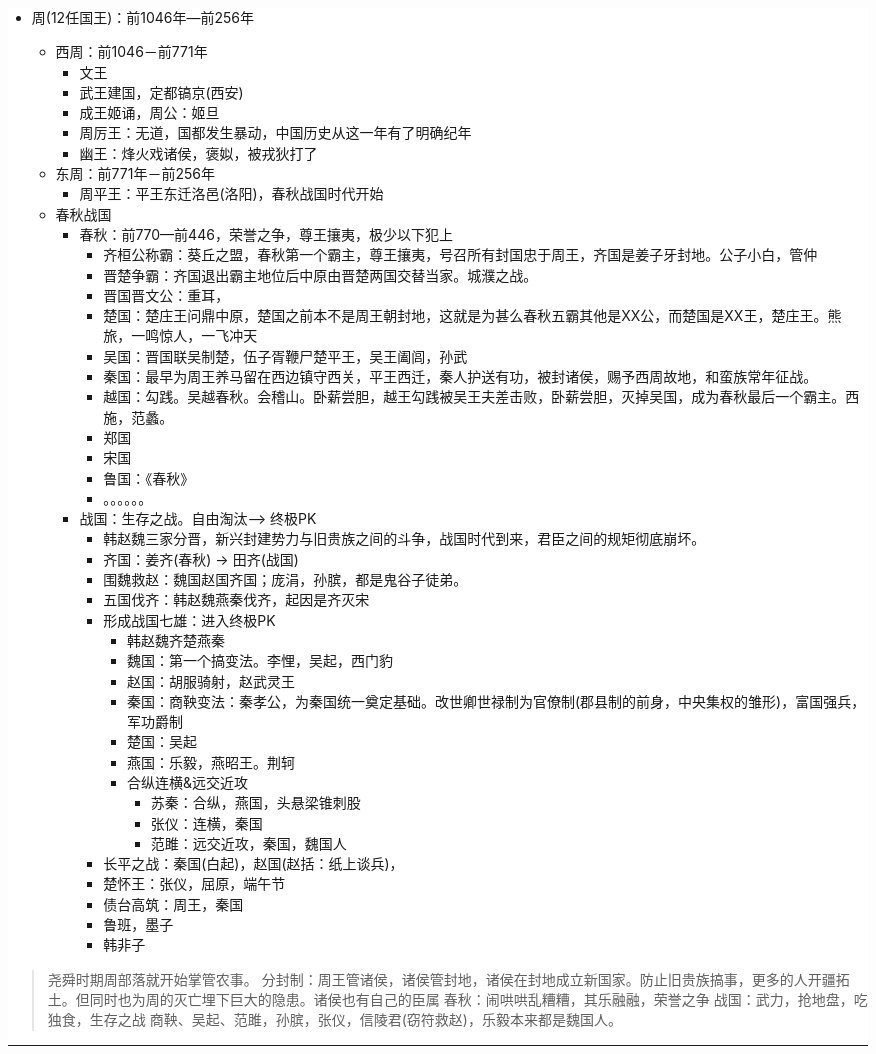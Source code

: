 
* 周(12任国王)：前1046年—前256年

  * 西周：前1046－前771年
    * 文王
    * 武王建国，定都镐京(西安)
    * 成王姬诵，周公：姬旦
    * 周厉王：无道，国都发生暴动，中国历史从这一年有了明确纪年
    * 幽王：烽火戏诸侯，褒姒，被戎狄打了
  * 东周：前771年－前256年
    * 周平王：平王东迁洛邑(洛阳)，春秋战国时代开始
  * 春秋战国
    * 春秋：前770—前446，荣誉之争，尊王攘夷，极少以下犯上
      * 齐桓公称霸：葵丘之盟，春秋第一个霸主，尊王攘夷，号召所有封国忠于周王，齐国是姜子牙封地。公子小白，管仲
      * 晋楚争霸：齐国退出霸主地位后中原由晋楚两国交替当家。城濮之战。
      * 晋国晋文公：重耳，
      * 楚国：楚庄王问鼎中原，楚国之前本不是周王朝封地，这就是为甚么春秋五霸其他是XX公，而楚国是XX王，楚庄王。熊旅，一鸣惊人，一飞冲天
      * 吴国：晋国联吴制楚，伍子胥鞭尸楚平王，吴王阖闾，孙武
      * 秦国：最早为周王养马留在西边镇守西关，平王西迁，秦人护送有功，被封诸侯，赐予西周故地，和蛮族常年征战。
      * 越国：勾践。吴越春秋。会稽山。卧薪尝胆，越王勾践被吴王夫差击败，卧薪尝胆，灭掉吴国，成为春秋最后一个霸主。西施，范蠡。
      * 郑国
      * 宋国
      * 鲁国：《春秋》
      * 。。。。。。
    * 战国：生存之战。自由淘汰—> 终极PK
      * 韩赵魏三家分晋，新兴封建势力与旧贵族之间的斗争，战国时代到来，君臣之间的规矩彻底崩坏。
      * 齐国：姜齐(春秋) -> 田齐(战国)
      * 围魏救赵：魏国赵国齐国；庞涓，孙膑，都是鬼谷子徒弟。
      * 五国伐齐：韩赵魏燕秦伐齐，起因是齐灭宋
      * 形成战国七雄：进入终极PK
        * 韩赵魏齐楚燕秦
        * 魏国：第一个搞变法。李悝，吴起，西门豹
        * 赵国：胡服骑射，赵武灵王
        * 秦国：商鞅变法：秦孝公，为秦国统一奠定基础。改世卿世禄制为官僚制(郡县制的前身，中央集权的雏形)，富国强兵，军功爵制
        * 楚国：吴起
        * 燕国：乐毅，燕昭王。荆轲
        * 合纵连横&远交近攻
          * 苏秦：合纵，燕国，头悬梁锥刺股
          * 张仪：连横，秦国
          * 范雎：远交近攻，秦国，魏国人
      * 长平之战：秦国(白起)，赵国(赵括：纸上谈兵)，
      * 楚怀王：张仪，屈原，端午节
      * 债台高筑：周王，秦国
      * 鲁班，墨子
      * 韩非子

> 尧舜时期周部落就开始掌管农事。
> 分封制：周王管诸侯，诸侯管封地，诸侯在封地成立新国家。防止旧贵族搞事，更多的人开疆拓土。但同时也为周的灭亡埋下巨大的隐患。诸侯也有自己的臣属
> 春秋：闹哄哄乱糟糟，其乐融融，荣誉之争
> 战国：武力，抢地盘，吃独食，生存之战
> 商鞅、吴起、范雎，孙膑，张仪，信陵君(窃符救赵)，乐毅本来都是魏国人。

---
